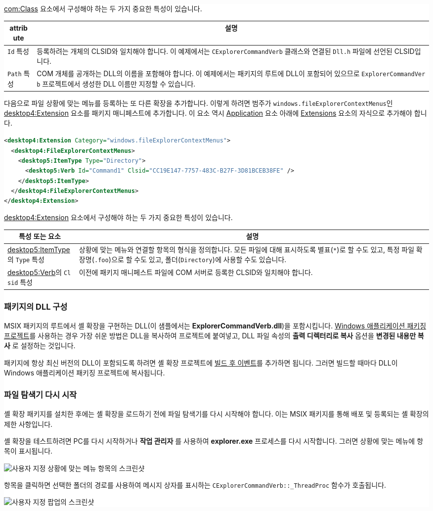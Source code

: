 [com:Class](/uwp/schemas/appxpackage/uapmanifestschema/element-com-surrogateserver-class) 요소에서 구성해야 하는 두 가지 중요한 특성이 있습니다.

| attribute | 설명 |
|----------------------|-------------|
| `Id` 특성 | 등록하려는 개체의 CLSID와 일치해야 합니다. 이 예제에서는 `CExplorerCommandVerb` 클래스와 연결된 `Dll.h` 파일에 선언된 CLSID입니다. |
| `Path` 특성 | COM 개체를 공개하는 DLL의 이름을 포함해야 합니다. 이 예제에서는 패키지의 루트에 DLL이 포함되어 있으므로 `ExplorerCommandVerb` 프로젝트에서 생성한 DLL 이름만 지정할 수 있습니다. |

다음으로 파일 상황에 맞는 메뉴를 등록하는 또 다른 확장을 추가합니다. 이렇게 하려면 범주가 `windows.fileExplorerContextMenus`인 [desktop4:Extension](/uwp/schemas/appxpackage/uapmanifestschema/element-desktop4-extension) 요소를 패키지 매니페스트에 추가합니다. 이 요소 역시 [Application](/uwp/schemas/appxpackage/uapmanifestschema/element-application) 요소 아래에 [Extensions](/uwp/schemas/appxpackage/uapmanifestschema/element-1-extensions) 요소의 자식으로 추가해야 합니다.

```xml
<desktop4:Extension Category="windows.fileExplorerContextMenus">
  <desktop4:FileExplorerContextMenus>
    <desktop5:ItemType Type="Directory">
      <desktop5:Verb Id="Command1" Clsid="CC19E147-7757-483C-B27F-3D81BCEB38FE" />
    </desktop5:ItemType>
  </desktop4:FileExplorerContextMenus>
</desktop4:Extension>
```

[desktop4:Extension](/uwp/schemas/appxpackage/uapmanifestschema/element-desktop4-extension) 요소에서 구성해야 하는 두 가지 중요한 특성이 있습니다.

| 특성 또는 요소 | 설명 |
|----------------------|-------------|
| [desktop5:ItemType](/uwp/schemas/appxpackage/uapmanifestschema/element-desktop5-itemtype)의 `Type` 특성 | 상황에 맞는 메뉴와 연결할 항목의 형식을 정의합니다. 모든 파일에 대해 표시하도록 별표(`*`)로 할 수도 있고, 특정 파일 확장명(`.foo`)으로 할 수도 있고, 폴더(`Directory`)에 사용할 수도 있습니다. |
| [desktop5:Verb](/uwp/schemas/appxpackage/uapmanifestschema/element-desktop5-verb)의 `Clsid` 특성 | 이전에 패키지 매니페스트 파일에 COM 서버로 등록한 CLSID와 일치해야 합니다. |

### <a name="configure-the-dll-in-the-package"></a>패키지의 DLL 구성

MSIX 패키지의 루트에서 셸 확장을 구현하는 DLL(이 샘플에서는 **ExplorerCommandVerb.dll**)을 포함시킵니다. [Windows 애플리케이션 패키징 프로젝트](/windows/msix/desktop/desktop-to-uwp-packaging-dot-net)를 사용하는 경우 가장 쉬운 방법은 DLL을 복사하여 프로젝트에 붙여넣고, DLL 파일 속성의 **출력 디렉터리로 복사** 옵션을 **변경된 내용만 복사** 로 설정하는 것입니다.

패키지에 항상 최신 버전의 DLL이 포함되도록 하려면 셸 확장 프로젝트에 [빌드 후 이벤트](/visualstudio/ide/specifying-custom-build-events-in-visual-studio)를 추가하면 됩니다. 그러면 빌드할 때마다 DLL이 Windows 애플리케이션 패키징 프로젝트에 복사됩니다.

### <a name="restart-file-explorer"></a>파일 탐색기 다시 시작

셸 확장 패키지를 설치한 후에는 셸 확장을 로드하기 전에 파일 탐색기를 다시 시작해야 합니다. 이는 MSIX 패키지를 통해 배포 및 등록되는 셸 확장의 제한 사항입니다.

셸 확장을 테스트하려면 PC를 다시 시작하거나 **작업 관리자** 를 사용하여 **explorer.exe** 프로세스를 다시 시작합니다. 그러면 상황에 맞는 메뉴에 항목이 표시됩니다.

![사용자 지정 상황에 맞는 메뉴 항목의 스크린샷](images/file-explorer/folder-context-menu.png)

항목을 클릭하면 선택한 폴더의 경로를 사용하여 메시지 상자를 표시하는 `CExplorerCommandVerb::_ThreadProc` 함수가 호출됩니다.

![사용자 지정 팝업의 스크린샷](images/file-explorer/popup.png)

